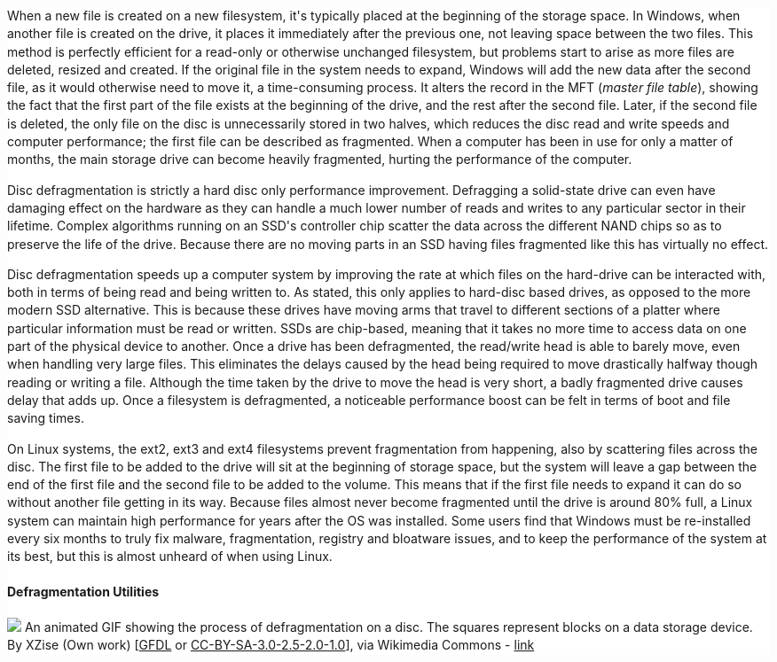 When a new file is created on a new filesystem, it's typically placed at the beginning of the storage space. In Windows, when another file is created on the drive, it places it immediately after the previous one, not leaving space between the two files. This method is perfectly efficient for a read-only or otherwise unchanged filesystem, but problems start to arise as more files are deleted, resized and created. If the original file in the system needs to expand, Windows will add the new data after the second file, as it would otherwise need to move it, a time-consuming process. It alters the record in the MFT (*master file table*), showing the fact that the first part of the file exists at the beginning of the drive, and the rest after the second file. Later, if the second file is deleted, the only file on the disc is unnecessarily stored in two halves, which reduces the disc read and write speeds and computer performance; the first file can be described as fragmented. When a computer has been in use for only a matter of months, the main storage drive can become heavily fragmented, hurting the performance of the computer.

Disc defragmentation is strictly a hard disc only performance improvement. Defragging a solid-state drive can even have damaging effect on the hardware as they can handle a much lower number of reads and writes to any particular sector in their lifetime. Complex algorithms running on an SSD's controller chip scatter the data across the different NAND chips so as to preserve the life of the drive. Because there are no moving parts in an SSD having files fragmented like this has virtually no effect.

Disc defragmentation speeds up a computer system by improving the rate at which files on the hard-drive can be interacted with, both in terms of being read and being written to. As stated, this only applies to hard-disc based drives, as opposed to the more modern SSD alternative. This is because these drives have moving arms that travel to different sections of a platter where particular information must be read or written. SSDs are chip-based, meaning that it takes no more time to access data on one part of the physical device to another. Once a drive has been defragmented, the read/write head is able to barely move, even when handling very large files. This eliminates the delays caused by the head being required to move drastically halfway though reading or writing a file. Although the time taken by the drive to move the head is very short, a badly fragmented drive causes delay that adds up. Once a filesystem is defragmented, a noticeable performance boost can be felt in terms of boot and file saving times.

On Linux systems, the ext2, ext3 and ext4 filesystems prevent fragmentation from happening, also by scattering files across the disc. The first file to be added to the drive will sit at the beginning of storage space, but the system will leave a gap between the end of the first file and the second file to be added to the volume. This means that if the first file needs to expand it can do so without another file getting in its way. Because files almost never become fragmented until the drive is around 80% full, a Linux system can maintain high performance for years after the OS was installed. Some users find that Windows must be re-installed every six months to truly fix malware, fragmentation, registry and bloatware issues, and to keep the performance of the system at its best, but this is almost unheard of when using Linux.

#### Defragmentation Utilities

<div class="i r">
	<img src="//upload.wikimedia.org/wikipedia/commons/d/d0/FragmentationDefragmentation.gif"/>
	An animated GIF showing the process of defragmentation on a disc. The squares represent blocks on a data storage device.
	<div>
		By XZise (Own work) [<a href="http://www.gnu.org/copyleft/fdl.html">GFDL</a> or <a href="http://creativecommons.org/licenses/by-sa/3.0">CC-BY-SA-3.0-2.5-2.0-1.0</a>], via Wikimedia Commons - <a href="http://commons.wikimedia.org/wiki/File%3AFragmentationDefragmentation.gifk">link</a>
	</div>
</div>
